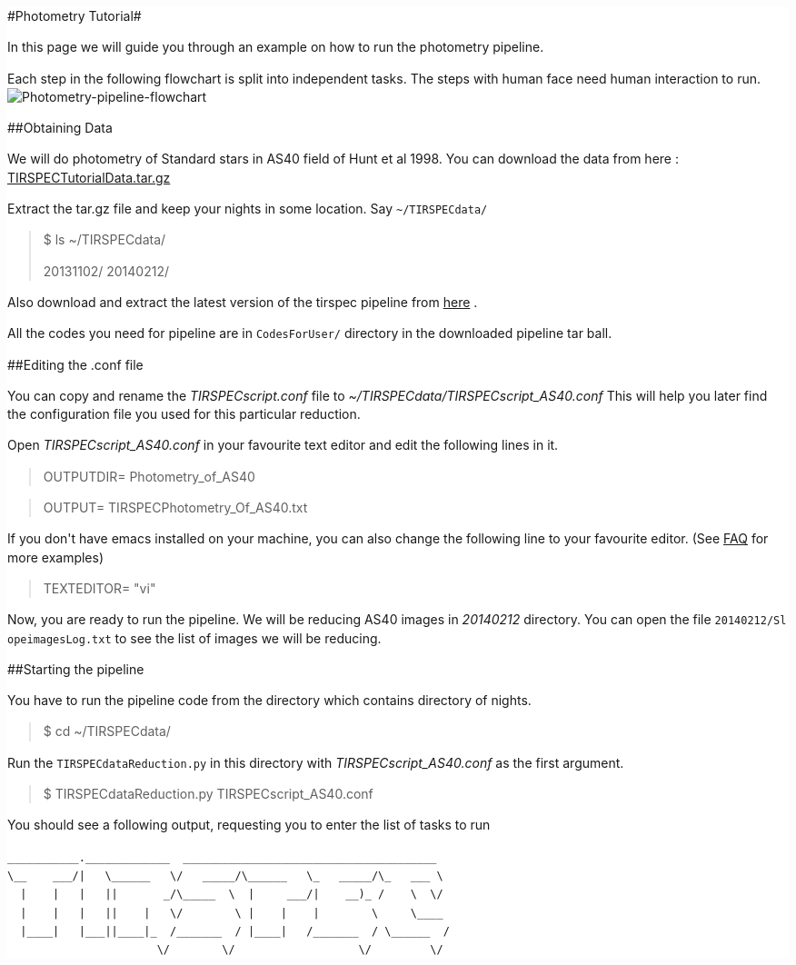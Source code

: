 #Photometry Tutorial#

In this page we will guide you through an example on how to run the photometry pipeline.

Each step in the following flowchart is split into independent tasks. The steps with human face need human interaction to run.
![Photometry-pipeline-flowchart](https://indiajoe.github.io/TIRSPEC/Pipeline/imgs/PhotometryPipeline.png)

##Obtaining Data

We will do photometry of Standard stars in AS40 field of Hunt et al 1998. You can download the data from here : [TIRSPECTutorialData.tar.gz](https://drive.google.com/file/d/0B7lhjArL8VfLVTdCWGZSVHpYakk/view?usp=sharing)

Extract the tar.gz file and keep your nights in some location. Say `~/TIRSPECdata/`

>$ ls ~/TIRSPECdata/
>
>   20131102/  20140212/

Also download and extract the latest version of the tirspec pipeline from [here](https://github.com/indiajoe/TIRSPEC/tarball/master) .

All the codes you need for pipeline are in `CodesForUser/` directory in the downloaded pipeline tar ball.

##Editing the .conf file

You can copy and rename the _TIRSPECscript.conf_ file to _~/TIRSPECdata/TIRSPECscript_AS40.conf_
This will help you later find the configuration file you used for this particular reduction.

Open _TIRSPECscript_AS40.conf_ in your favourite text editor and edit the following lines in it.

>OUTPUTDIR= Photometry_of_AS40

>OUTPUT= TIRSPECPhotometry_Of_AS40.txt

If you don't have emacs installed on your machine, you can also change the following line to your favourite editor. (See [FAQ](https://indiajoe.github.io/TIRSPEC/Pipeline/FAQ/#5-how-do-i-specify-my-favourite-text-editor) for more examples)

>TEXTEDITOR= "vi"

Now, you are ready to run the pipeline. We will be reducing AS40 images in _20140212_ directory. 
You can open the file `20140212/SlopeimagesLog.txt` to see the list of images we will be reducing.

##Starting the pipeline

You have to run the pipeline code from the directory which contains directory of nights.
>$ cd ~/TIRSPECdata/

Run the `TIRSPECdataReduction.py` in this directory with _TIRSPECscript_AS40.conf_ as the first argument.
>$ TIRSPECdataReduction.py  TIRSPECscript_AS40.conf

You should see a following output, requesting you to enter the list of tasks to run

    ___________._____________  _______________________________________  
    \__    ___/|   \______   \/   _____/\______   \_   _____/\_   ___ \ 
      |    |   |   ||       _/\_____  \  |     ___/|    __)_ /    \  \/ 
      |    |   |   ||    |   \/        \ |    |    |        \     \____
      |____|   |___||____|_  /_______  / |____|   /_______  / \______  /
                           \/        \/                   \/         \/ 
    